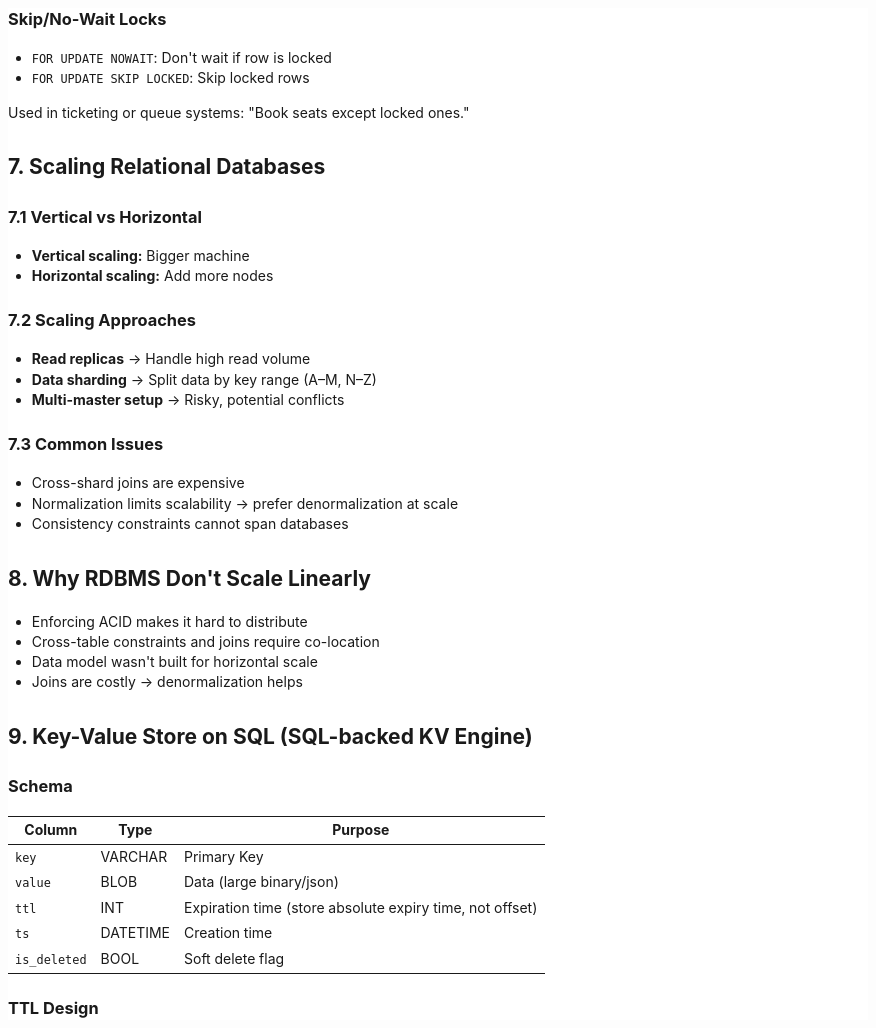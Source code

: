 ### Skip/No-Wait Locks

- `FOR UPDATE NOWAIT`: Don't wait if row is locked
- `FOR UPDATE SKIP LOCKED`: Skip locked rows

Used in ticketing or queue systems: "Book seats except locked ones."

## 7. Scaling Relational Databases

### 7.1 Vertical vs Horizontal

- **Vertical scaling:** Bigger machine
- **Horizontal scaling:** Add more nodes

### 7.2 Scaling Approaches

- **Read replicas** → Handle high read volume
- **Data sharding** → Split data by key range (A–M, N–Z)
- **Multi-master setup** → Risky, potential conflicts

### 7.3 Common Issues

- Cross-shard joins are expensive
- Normalization limits scalability → prefer denormalization at scale
- Consistency constraints cannot span databases

## 8. Why RDBMS Don't Scale Linearly

- Enforcing ACID makes it hard to distribute
- Cross-table constraints and joins require co-location
- Data model wasn't built for horizontal scale
- Joins are costly → denormalization helps

## 9. Key-Value Store on SQL (SQL-backed KV Engine)

### Schema

| Column | Type | Purpose |
|--------|------|---------|
| `key` | VARCHAR | Primary Key |
| `value` | BLOB | Data (large binary/json) |
| `ttl` | INT | Expiration time (store absolute expiry time, not offset) |
| `ts` | DATETIME | Creation time |
| `is_deleted` | BOOL | Soft delete flag |

### TTL Design
